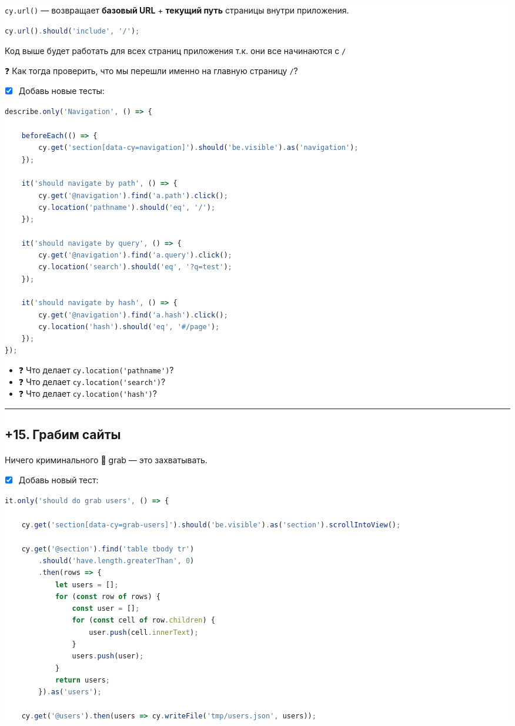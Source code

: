 `cy.url()` — возвращает **базовый URL** + **текущий путь** страницы внутри приложения.

```js
cy.url().should('include', '/');
```

Код выше будет работать для всех страниц приложения т.к. они все начинаются с `/`

❓ Как тогда проверить, что мы перешли именно на главную страницу `/`?

- [x] Добавь новые тесты:

```js
describe.only('Navigation', () => {

    beforeEach(() => {
        cy.get('section[data-cy=navigation]').should('be.visible').as('navigation');
    });

    it('should navigate by path', () => {
        cy.get('@navigation').find('a.path').click();
        cy.location('pathname').should('eq', '/');
    });

    it('should navigate by query', () => {
        cy.get('@navigation').find('a.query').click();
        cy.location('search').should('eq', '?q=test');
    });

    it('should navigate by hash', () => {
        cy.get('@navigation').find('a.hash').click();
        cy.location('hash').should('eq', '#/page');
    });
});
``` 

* ❓ Что делает `cy.location('pathname')`?
* ❓ Что делает `cy.location('search')`?
* ❓ Что делает `cy.location('hash')`?

***

## +15. Грабим сайты

Ничего криминального 🥴 grab — это захватывать.

- [x] Добавь новый тест:

```js
it.only('should do grab users', () => {

    cy.get('section[data-cy=grab-users]').should('be.visible').as('section').scrollIntoView();

    cy.get('@section').find('table tbody tr')
        .should('have.length.greaterThan', 0)
        .then(rows => {
            let users = [];
            for (const row of rows) {
                const user = [];
                for (const cell of row.children) {
                    user.push(cell.innerText);
                }
                users.push(user);
            }
            return users;
        }).as('users');

    cy.get('@users').then(users => cy.writeFile('tmp/users.json', users));
```